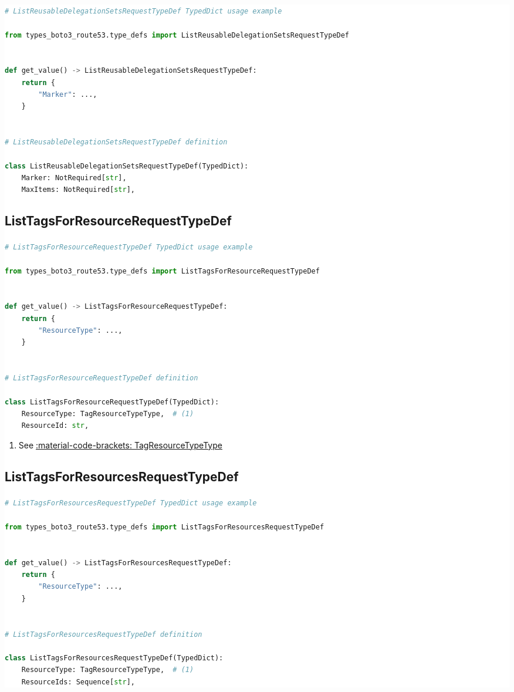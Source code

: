 ```python
# ListReusableDelegationSetsRequestTypeDef TypedDict usage example

from types_boto3_route53.type_defs import ListReusableDelegationSetsRequestTypeDef


def get_value() -> ListReusableDelegationSetsRequestTypeDef:
    return {
        "Marker": ...,
    }


# ListReusableDelegationSetsRequestTypeDef definition

class ListReusableDelegationSetsRequestTypeDef(TypedDict):
    Marker: NotRequired[str],
    MaxItems: NotRequired[str],
```


## ListTagsForResourceRequestTypeDef

```python
# ListTagsForResourceRequestTypeDef TypedDict usage example

from types_boto3_route53.type_defs import ListTagsForResourceRequestTypeDef


def get_value() -> ListTagsForResourceRequestTypeDef:
    return {
        "ResourceType": ...,
    }


# ListTagsForResourceRequestTypeDef definition

class ListTagsForResourceRequestTypeDef(TypedDict):
    ResourceType: TagResourceTypeType,  # (1)
    ResourceId: str,
```

1. See [:material-code-brackets: TagResourceTypeType](./literals.md#tagresourcetypetype)

## ListTagsForResourcesRequestTypeDef

```python
# ListTagsForResourcesRequestTypeDef TypedDict usage example

from types_boto3_route53.type_defs import ListTagsForResourcesRequestTypeDef


def get_value() -> ListTagsForResourcesRequestTypeDef:
    return {
        "ResourceType": ...,
    }


# ListTagsForResourcesRequestTypeDef definition

class ListTagsForResourcesRequestTypeDef(TypedDict):
    ResourceType: TagResourceTypeType,  # (1)
    ResourceIds: Sequence[str],
```
